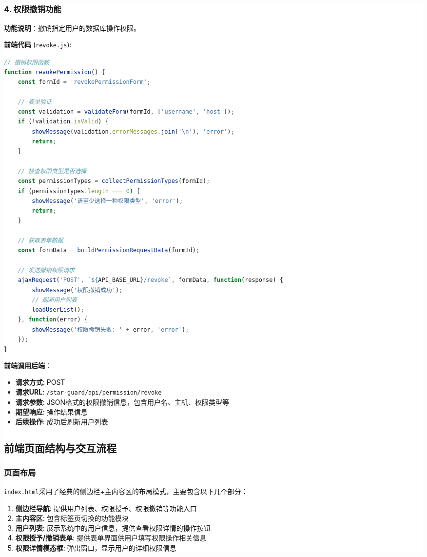 ### 4. 权限撤销功能

**功能说明**：撤销指定用户的数据库操作权限。

**前端代码** (`revoke.js`):

```javascript
// 撤销权限函数
function revokePermission() {
    const formId = 'revokePermissionForm';
    
    // 表单验证
    const validation = validateForm(formId, ['username', 'host']);
    if (!validation.isValid) {
        showMessage(validation.errorMessages.join('\n'), 'error');
        return;
    }
    
    // 检查权限类型是否选择
    const permissionTypes = collectPermissionTypes(formId);
    if (permissionTypes.length === 0) {
        showMessage('请至少选择一种权限类型', 'error');
        return;
    }
    
    // 获取表单数据
    const formData = buildPermissionRequestData(formId);
    
    // 发送撤销权限请求
    ajaxRequest('POST', `${API_BASE_URL}/revoke`, formData, function(response) {
        showMessage('权限撤销成功');
        // 刷新用户列表
        loadUserList();
    }, function(error) {
        showMessage('权限撤销失败: ' + error, 'error');
    });
}
```

**前端调用后端**：
- **请求方式**: POST
- **请求URL**: `/star-guard/api/permission/revoke`
- **请求参数**: JSON格式的权限撤销信息，包含用户名、主机、权限类型等
- **期望响应**: 操作结果信息
- **后续操作**: 成功后刷新用户列表

## 前端页面结构与交互流程

### 页面布局

`index.html`采用了经典的侧边栏+主内容区的布局模式，主要包含以下几个部分：

1. **侧边栏导航**: 提供用户列表、权限授予、权限撤销等功能入口
2. **主内容区**: 包含标签页切换的功能模块
3. **用户列表**: 展示系统中的用户信息，提供查看权限详情的操作按钮
4. **权限授予/撤销表单**: 提供表单界面供用户填写权限操作相关信息
5. **权限详情模态框**: 弹出窗口，显示用户的详细权限信息
